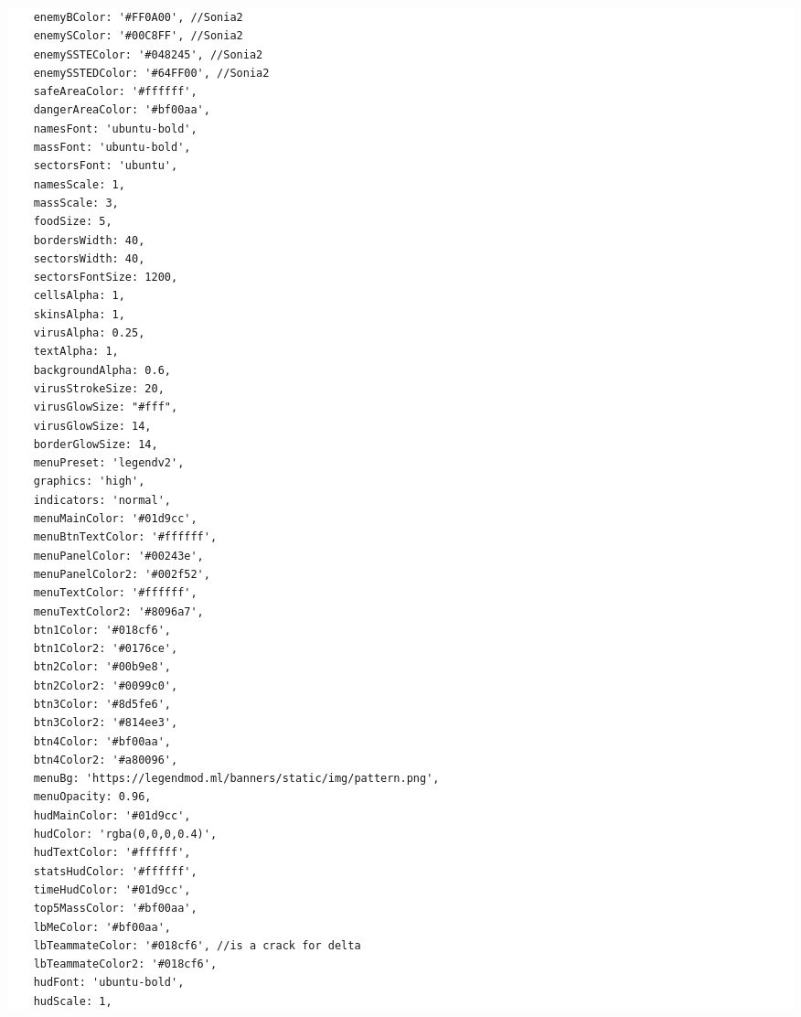         enemyBColor: '#FF0A00', //Sonia2
        enemySColor: '#00C8FF', //Sonia2
        enemySSTEColor: '#048245', //Sonia2
        enemySSTEDColor: '#64FF00', //Sonia2
        safeAreaColor: '#ffffff',
        dangerAreaColor: '#bf00aa',
        namesFont: 'ubuntu-bold',
        massFont: 'ubuntu-bold',
        sectorsFont: 'ubuntu',
        namesScale: 1,
        massScale: 3,
        foodSize: 5,
        bordersWidth: 40,
        sectorsWidth: 40,
        sectorsFontSize: 1200,
        cellsAlpha: 1,
        skinsAlpha: 1,
        virusAlpha: 0.25,
        textAlpha: 1,
        backgroundAlpha: 0.6,
        virusStrokeSize: 20,
        virusGlowSize: "#fff",
        virusGlowSize: 14,
        borderGlowSize: 14,
        menuPreset: 'legendv2',
        graphics: 'high',
		indicators: 'normal',
        menuMainColor: '#01d9cc',
        menuBtnTextColor: '#ffffff',
        menuPanelColor: '#00243e',
        menuPanelColor2: '#002f52',
        menuTextColor: '#ffffff',
        menuTextColor2: '#8096a7',
        btn1Color: '#018cf6',
        btn1Color2: '#0176ce',
        btn2Color: '#00b9e8',
        btn2Color2: '#0099c0',
        btn3Color: '#8d5fe6',
        btn3Color2: '#814ee3',
        btn4Color: '#bf00aa',
        btn4Color2: '#a80096',
        menuBg: 'https://legendmod.ml/banners/static/img/pattern.png',
        menuOpacity: 0.96,
        hudMainColor: '#01d9cc',
        hudColor: 'rgba(0,0,0,0.4)',
        hudTextColor: '#ffffff',
        statsHudColor: '#ffffff',
        timeHudColor: '#01d9cc',
        top5MassColor: '#bf00aa',
        lbMeColor: '#bf00aa',
        lbTeammateColor: '#018cf6', //is a crack for delta
        lbTeammateColor2: '#018cf6',
        hudFont: 'ubuntu-bold',
        hudScale: 1,
